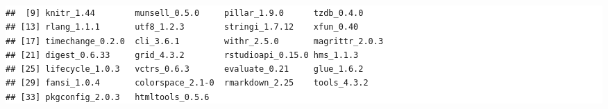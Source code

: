     ##  [9] knitr_1.44        munsell_0.5.0     pillar_1.9.0      tzdb_0.4.0       
    ## [13] rlang_1.1.1       utf8_1.2.3        stringi_1.7.12    xfun_0.40        
    ## [17] timechange_0.2.0  cli_3.6.1         withr_2.5.0       magrittr_2.0.3   
    ## [21] digest_0.6.33     grid_4.3.2        rstudioapi_0.15.0 hms_1.1.3        
    ## [25] lifecycle_1.0.3   vctrs_0.6.3       evaluate_0.21     glue_1.6.2       
    ## [29] fansi_1.0.4       colorspace_2.1-0  rmarkdown_2.25    tools_4.3.2      
    ## [33] pkgconfig_2.0.3   htmltools_0.5.6
